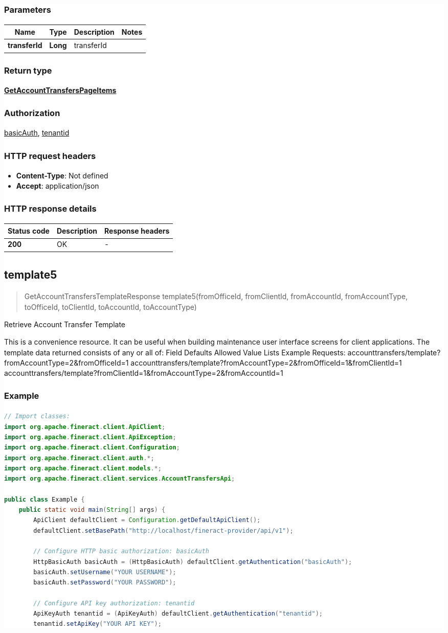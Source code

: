 ### Parameters


| Name | Type | Description  | Notes |
|------------- | ------------- | ------------- | -------------|
| **transferId** | **Long**| transferId | |

### Return type

[**GetAccountTransfersPageItems**](GetAccountTransfersPageItems.md)

### Authorization

[basicAuth](../README.md#basicAuth), [tenantid](../README.md#tenantid)

### HTTP request headers

- **Content-Type**: Not defined
- **Accept**: application/json


### HTTP response details
| Status code | Description | Response headers |
|-------------|-------------|------------------|
| **200** | OK |  -  |


## template5

> GetAccountTransfersTemplateResponse template5(fromOfficeId, fromClientId, fromAccountId, fromAccountType, toOfficeId, toClientId, toAccountId, toAccountType)

Retrieve Account Transfer Template

This is a convenience resource. It can be useful when building maintenance user interface screens for client applications. The template data returned consists of any or all of:    Field Defaults  Allowed Value Lists  Example Requests:    accounttransfers/template?fromAccountType&#x3D;2&amp;fromOfficeId&#x3D;1    accounttransfers/template?fromAccountType&#x3D;2&amp;fromOfficeId&#x3D;1&amp;fromClientId&#x3D;1    accounttransfers/template?fromClientId&#x3D;1&amp;fromAccountType&#x3D;2&amp;fromAccountId&#x3D;1

### Example

```java
// Import classes:
import org.apache.fineract.client.ApiClient;
import org.apache.fineract.client.ApiException;
import org.apache.fineract.client.Configuration;
import org.apache.fineract.client.auth.*;
import org.apache.fineract.client.models.*;
import org.apache.fineract.client.services.AccountTransfersApi;

public class Example {
    public static void main(String[] args) {
        ApiClient defaultClient = Configuration.getDefaultApiClient();
        defaultClient.setBasePath("http://localhost/fineract-provider/api/v1");
        
        // Configure HTTP basic authorization: basicAuth
        HttpBasicAuth basicAuth = (HttpBasicAuth) defaultClient.getAuthentication("basicAuth");
        basicAuth.setUsername("YOUR USERNAME");
        basicAuth.setPassword("YOUR PASSWORD");

        // Configure API key authorization: tenantid
        ApiKeyAuth tenantid = (ApiKeyAuth) defaultClient.getAuthentication("tenantid");
        tenantid.setApiKey("YOUR API KEY");
```